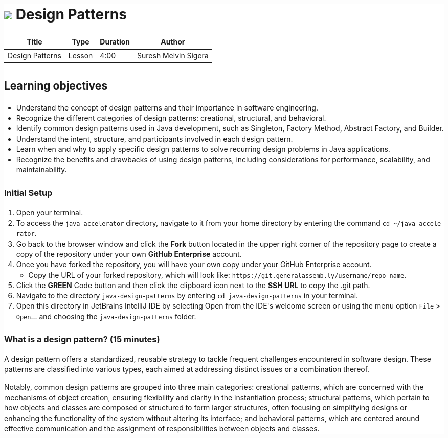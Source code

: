 # ![](https://ga-dash.s3.amazonaws.com/production/assets/logo-9f88ae6c9c3871690e33280fcf557f33.png) Design Patterns

| Title           | Type   | Duration | Author               |
|-----------------|--------|----------|----------------------|
| Design Patterns | Lesson | 4:00     | Suresh Melvin Sigera |

## Learning objectives

- Understand the concept of design patterns and their importance in software engineering.
- Recognize the different categories of design patterns: creational, structural, and behavioral.
- Identify common design patterns used in Java development, such as Singleton, Factory Method, Abstract Factory, and
  Builder.
- Understand the intent, structure, and participants involved in each design pattern.
- Learn when and why to apply specific design patterns to solve recurring design problems in Java applications.
- Recognize the benefits and drawbacks of using design patterns, including considerations for performance, scalability,
  and maintainability.

### Initial Setup

1. Open your terminal.
2. To access the `java-accelerator` directory, navigate to it from your home directory by entering the
   command `cd ~/java-accelerator`.
3. Go back to the browser window and click the **Fork** button located in the upper right corner of the repository page to create a copy of the repository under your own **GitHub Enterprise** account.
4. Once you have forked the repository, you will have your own copy under your GitHub Enterprise account.
    - Copy the URL of your forked repository, which will look like: `https://git.generalassemb.ly/username/repo-name`.
5. Click the **GREEN** Code button and then click the clipboard icon next to the **SSH URL** to copy the .git path.
6. Navigate to the directory `java-design-patterns` by entering `cd java-design-patterns` in your terminal.
7. Open this directory in JetBrains IntelliJ IDE by selecting Open from the IDE's welcome screen or using the menu
   option `File` > `Open`... and choosing the `java-design-patterns` folder.

### What is a design pattern? (15 minutes)

A design pattern offers a standardized, reusable strategy to tackle frequent challenges encountered in software design.
These patterns are classified into various types, each aimed at addressing distinct issues or a combination thereof.

Notably, common design patterns are grouped into three main categories: creational patterns, which are concerned with
the mechanisms of object creation, ensuring flexibility and clarity in the instantiation process; structural patterns,
which pertain to how objects and classes are composed or structured to form larger structures, often focusing on
simplifying designs or enhancing the functionality of the system without altering its interface; and behavioral
patterns, which are centered around effective communication and the assignment of responsibilities between objects and
classes.
